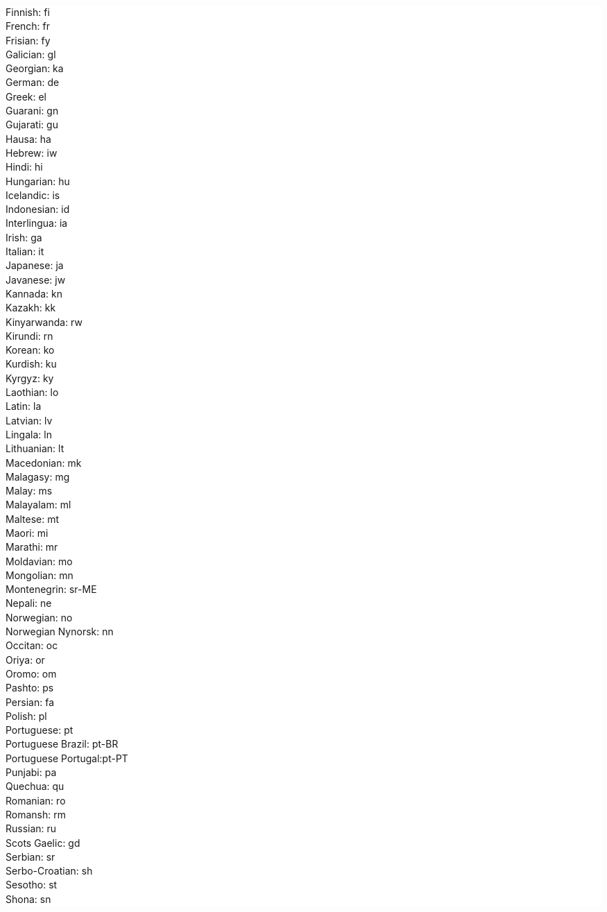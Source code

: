 Finnish:            fi<br>
French:             fr<br>
Frisian:            fy<br>
Galician:           gl<br>
Georgian:           ka<br>
German:             de<br>
Greek:              el<br>
Guarani:            gn<br>
Gujarati:           gu<br>
Hausa:              ha<br>
Hebrew:             iw<br>
Hindi:              hi<br>
Hungarian:          hu<br>
Icelandic:          is<br>
Indonesian:         id<br>
Interlingua:        ia<br>
Irish:              ga<br>
Italian:            it<br>
Japanese:           ja<br>
Javanese:           jw<br>
Kannada:            kn<br>
Kazakh:             kk<br>
Kinyarwanda:        rw<br>
Kirundi:            rn<br>
Korean:             ko<br>
Kurdish:            ku<br>
Kyrgyz:             ky<br>
Laothian:           lo<br>
Latin:              la<br>
Latvian:            lv<br>
Lingala:            ln<br>
Lithuanian:         lt<br>
Macedonian:         mk<br>
Malagasy:           mg<br>
Malay:              ms<br>
Malayalam:          ml<br>
Maltese:            mt<br>
Maori:              mi<br>
Marathi:            mr<br>
Moldavian:          mo<br>
Mongolian:          mn<br>
Montenegrin:        sr-ME<br>
Nepali:             ne<br>
Norwegian:          no<br>
Norwegian Nynorsk:  nn<br>
Occitan:            oc<br>
Oriya:              or<br>
Oromo:              om<br>
Pashto:             ps<br>
Persian:            fa<br>
Polish:             pl<br>
Portuguese:         pt<br>
Portuguese Brazil:  pt-BR<br>
Portuguese Portugal:pt-PT<br>
Punjabi:            pa<br>
Quechua:            qu<br>
Romanian:           ro<br>
Romansh:            rm<br>
Russian:            ru<br>
Scots Gaelic:       gd<br>
Serbian:            sr<br>
Serbo-Croatian:     sh<br>
Sesotho:            st<br>
Shona:              sn<br>